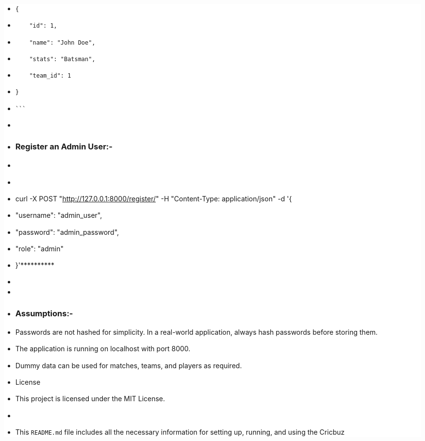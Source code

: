 *     {
*         "id": 1,
*         "name": "John Doe",
*         "stats": "Batsman",
*         "team_id": 1
*     }
*     ```
* 
* ### Register an Admin User:-
* 
* ```
* curl -X POST "http://127.0.0.1:8000/register/" -H "Content-Type: application/json" -d '{
*   "username": "admin_user",
*   "password": "admin_password",
*   "role": "admin"
* }'**********

* 
* 
* ### Assumptions:-
* Passwords are not hashed for simplicity. In a real-world application, always hash passwords before storing them.
* The application is running on localhost with port 8000.
* Dummy data can be used for matches, teams, and players as required.
* License
* This project is licensed under the MIT License.
* 
* This `README.md` file includes all the necessary information for setting up, running, and using the Cricbuz